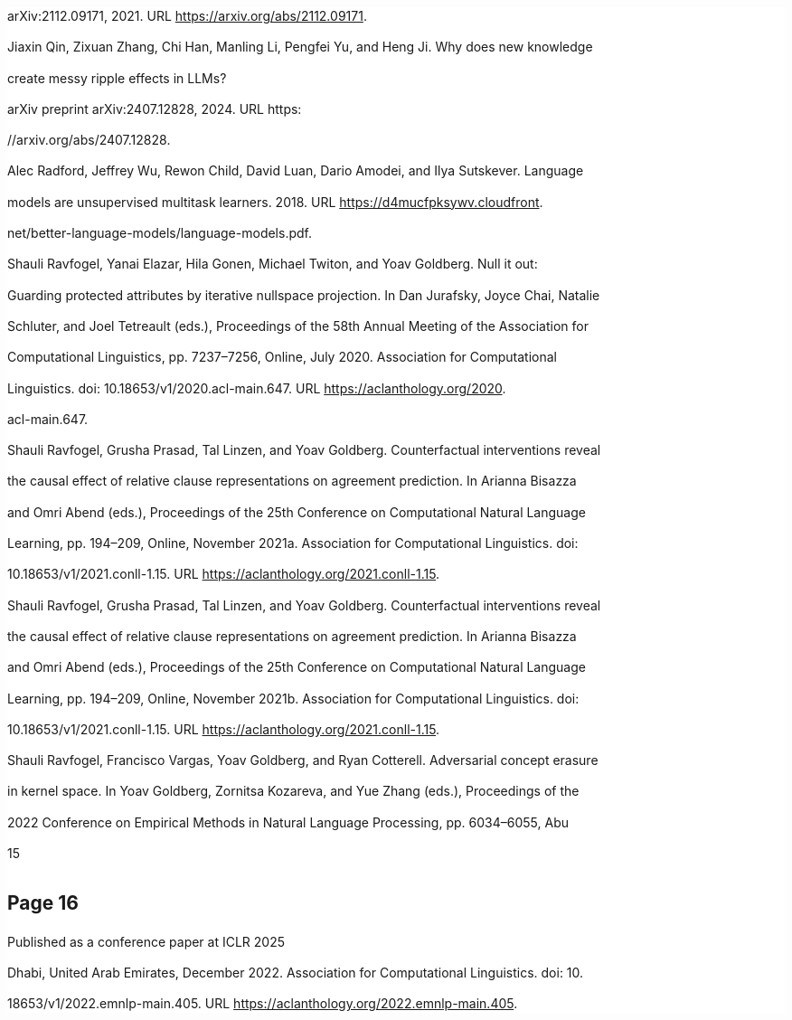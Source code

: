 arXiv:2112.09171, 2021. URL https://arxiv.org/abs/2112.09171.

Jiaxin Qin, Zixuan Zhang, Chi Han, Manling Li, Pengfei Yu, and Heng Ji. Why does new knowledge

create messy ripple effects in LLMs?

arXiv preprint arXiv:2407.12828, 2024. URL https:

//arxiv.org/abs/2407.12828.

Alec Radford, Jeffrey Wu, Rewon Child, David Luan, Dario Amodei, and Ilya Sutskever. Language

models are unsupervised multitask learners. 2018. URL https://d4mucfpksywv.cloudfront.

net/better-language-models/language-models.pdf.

Shauli Ravfogel, Yanai Elazar, Hila Gonen, Michael Twiton, and Yoav Goldberg. Null it out:

Guarding protected attributes by iterative nullspace projection. In Dan Jurafsky, Joyce Chai, Natalie

Schluter, and Joel Tetreault (eds.), Proceedings of the 58th Annual Meeting of the Association for

Computational Linguistics, pp. 7237–7256, Online, July 2020. Association for Computational

Linguistics. doi: 10.18653/v1/2020.acl-main.647. URL https://aclanthology.org/2020.

acl-main.647.

Shauli Ravfogel, Grusha Prasad, Tal Linzen, and Yoav Goldberg. Counterfactual interventions reveal

the causal effect of relative clause representations on agreement prediction. In Arianna Bisazza

and Omri Abend (eds.), Proceedings of the 25th Conference on Computational Natural Language

Learning, pp. 194–209, Online, November 2021a. Association for Computational Linguistics. doi:

10.18653/v1/2021.conll-1.15. URL https://aclanthology.org/2021.conll-1.15.

Shauli Ravfogel, Grusha Prasad, Tal Linzen, and Yoav Goldberg. Counterfactual interventions reveal

the causal effect of relative clause representations on agreement prediction. In Arianna Bisazza

and Omri Abend (eds.), Proceedings of the 25th Conference on Computational Natural Language

Learning, pp. 194–209, Online, November 2021b. Association for Computational Linguistics. doi:

10.18653/v1/2021.conll-1.15. URL https://aclanthology.org/2021.conll-1.15.

Shauli Ravfogel, Francisco Vargas, Yoav Goldberg, and Ryan Cotterell. Adversarial concept erasure

in kernel space. In Yoav Goldberg, Zornitsa Kozareva, and Yue Zhang (eds.), Proceedings of the

2022 Conference on Empirical Methods in Natural Language Processing, pp. 6034–6055, Abu

15

## Page 16

Published as a conference paper at ICLR 2025

Dhabi, United Arab Emirates, December 2022. Association for Computational Linguistics. doi: 10.

18653/v1/2022.emnlp-main.405. URL https://aclanthology.org/2022.emnlp-main.405.
